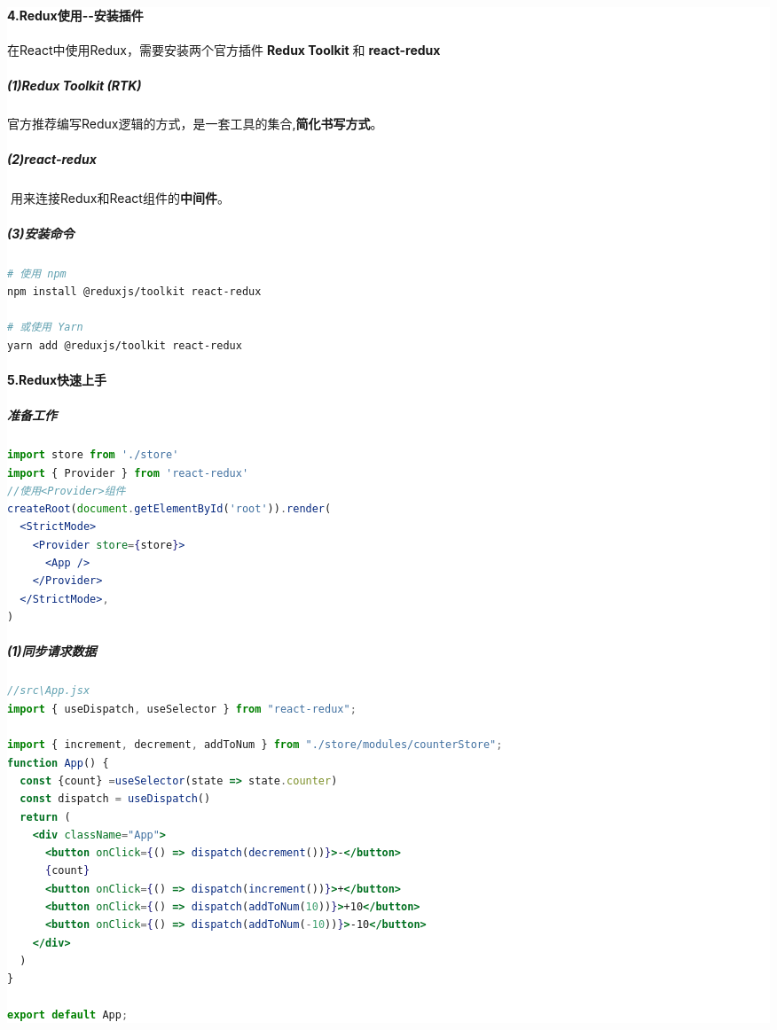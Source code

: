 #### 4.Redux使用--安装插件

在React中使用Redux，需要安装两个官方插件 **Redux Toolkit**  和  **react-redux**

##### 	(1)Redux Toolkit (RTK) 

​	 官方推荐编写Redux逻辑的方式，是一套工具的集合,**简化书写方式**。

##### 	(2)react-redux

​	 用来连接Redux和React组件的**中间件**。

##### 	(3)安装命令

```bash
# 使用 npm
npm install @reduxjs/toolkit react-redux

# 或使用 Yarn
yarn add @reduxjs/toolkit react-redux
```

#### 5.Redux快速上手

##### 准备工作

```jsx
import store from './store'
import { Provider } from 'react-redux'
//使用<Provider>组件
createRoot(document.getElementById('root')).render(
  <StrictMode>
    <Provider store={store}>  
      <App />
    </Provider>
  </StrictMode>,
)
```



##### (1)同步请求数据

```jsx
//src\App.jsx
import { useDispatch, useSelector } from "react-redux";

import { increment, decrement, addToNum } from "./store/modules/counterStore";
function App() {
  const {count} =useSelector(state => state.counter)
  const dispatch = useDispatch()
  return (
    <div className="App">
      <button onClick={() => dispatch(decrement())}>-</button>
      {count}
      <button onClick={() => dispatch(increment())}>+</button>
      <button onClick={() => dispatch(addToNum(10))}>+10</button>
      <button onClick={() => dispatch(addToNum(-10))}>-10</button>
    </div>
  )
}

export default App;

```
